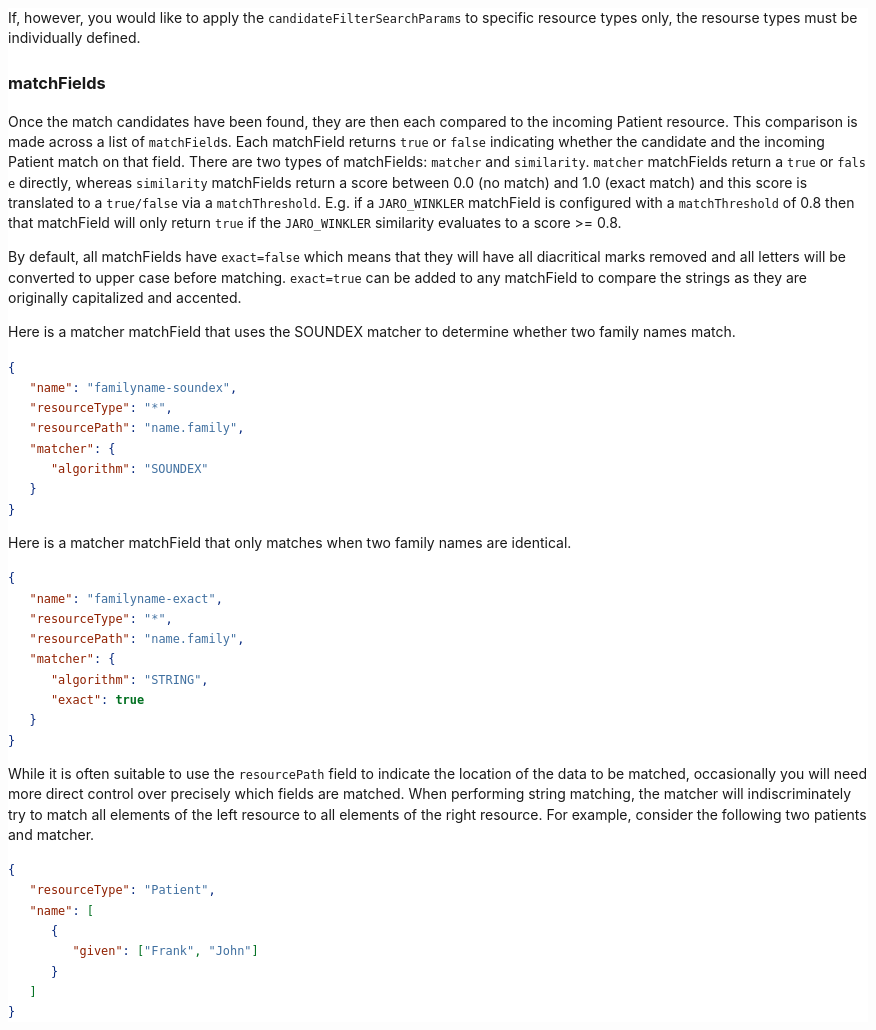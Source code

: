If, however, you would like to apply the `candidateFilterSearchParams` to specific resource types only, the resourse types must be individually defined.

### matchFields

Once the match candidates have been found, they are then each compared to the incoming Patient resource. This comparison is made across a list of `matchField`s. Each matchField returns `true` or `false` indicating whether the candidate and the incoming Patient match on that field. There are two types of matchFields: `matcher` and `similarity`. `matcher` matchFields return a `true` or `false` directly, whereas `similarity` matchFields return a score between 0.0 (no match) and 1.0 (exact match) and this score is translated to a `true/false` via a `matchThreshold`. E.g. if a `JARO_WINKLER` matchField is configured with a `matchThreshold` of 0.8 then that matchField will only return `true` if the `JARO_WINKLER` similarity evaluates to a score >= 0.8.

By default, all matchFields have `exact=false` which means that they will have all diacritical marks removed and all letters will be converted to upper case before matching. `exact=true` can be added to any matchField to compare the strings as they are originally capitalized and accented.

Here is a matcher matchField that uses the SOUNDEX matcher to determine whether two family names match.

```json
{
   "name": "familyname-soundex",
   "resourceType": "*",
   "resourcePath": "name.family",
   "matcher": {
      "algorithm": "SOUNDEX"
   }
}
```

Here is a matcher matchField that only matches when two family names are identical.

```json
{
   "name": "familyname-exact",
   "resourceType": "*",
   "resourcePath": "name.family",
   "matcher": {
      "algorithm": "STRING",
      "exact": true
   }
}
```

While it is often suitable to use the `resourcePath` field to indicate the location of the data to be matched, occasionally you will need more direct control over precisely which fields are matched. When performing string matching, the matcher will indiscriminately try to match all elements of the left resource to all elements of the right resource. For example, consider the following two patients and matcher.

```json
{
   "resourceType": "Patient",
   "name": [
      {
         "given": ["Frank", "John"]
      }
   ]
}
```

